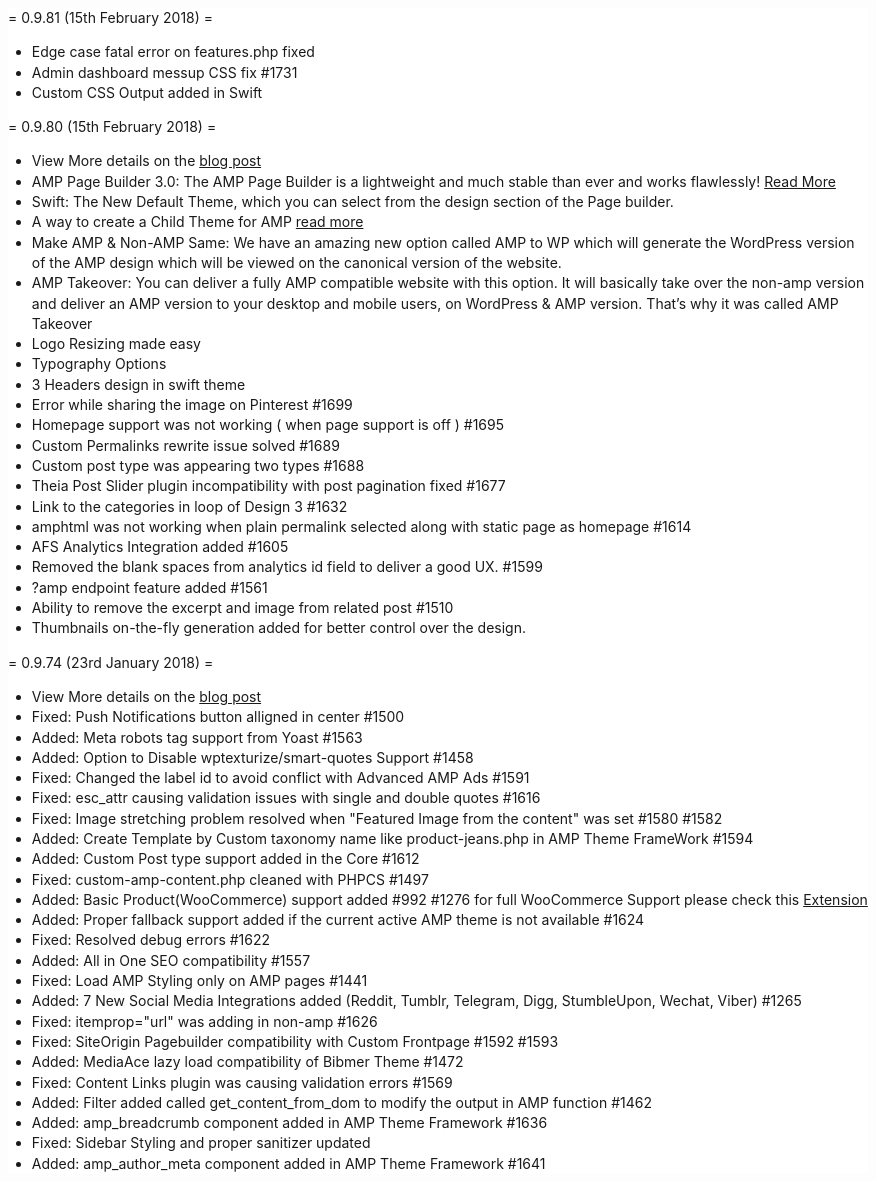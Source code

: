
= 0.9.81 (15th February 2018) =
* Edge case fatal error on features.php fixed
* Admin dashboard messup CSS fix #1731
* Custom CSS Output added in Swift

= 0.9.80 (15th February 2018) =
* View More details on the [blog post](https://ampforwp.com/introducing-swift/)
* AMP Page Builder 3.0: The AMP Page Builder is a lightweight and much stable than ever and works flawlessly! [Read More](https://ampforwp.com/tutorials/article/amp-page-builder-installation/)
* Swift: The New Default Theme, which you can select from the design section of the Page builder.
* A way to create a Child Theme for AMP [read more](https://ampforwp.com/tutorials/article/child-theme-amp/)
* Make AMP & Non-AMP Same: We have an amazing new option called AMP to WP which will generate the WordPress version of the AMP design which will be viewed on the canonical version of the website.
* AMP Takeover: You can deliver a fully AMP compatible website with this option. It will basically take over the non-amp version and deliver an AMP version to your desktop and mobile users, on WordPress & AMP version. That’s why it was called AMP Takeover
* Logo Resizing made easy
* Typography Options
* 3 Headers design in swift theme
* Error while sharing the image on Pinterest #1699
* Homepage support was not working ( when page support is off ) #1695
* Custom Permalinks rewrite issue solved #1689
* Custom post type was appearing two types #1688
* Theia Post Slider plugin incompatibility with post pagination fixed #1677
* Link to the categories in loop of Design 3 #1632
* amphtml was not working when plain permalink selected along with static page as homepage #1614
* AFS Analytics Integration added  #1605
* Removed the blank spaces from analytics id field to deliver a good UX. #1599
* ?amp endpoint feature added #1561
* Ability to remove the excerpt and image from related post #1510
* Thumbnails on-the-fly generation added for better control over the design.

= 0.9.74 (23rd January 2018) =
* View More details on the [blog post](https://ampforwp.com/0-9-74-released-stability-update-79th-update/)
* Fixed: Push Notifications button alligned in center #1500
* Added: Meta robots tag support from Yoast #1563
* Added: Option to Disable wptexturize/smart-quotes Support #1458
* Fixed: Changed the label id to avoid conflict with Advanced AMP Ads #1591
* Fixed: esc_attr causing validation issues with single and double quotes #1616
* Fixed: Image stretching problem resolved when "Featured Image from the content" was set #1580 #1582
* Added: Create Template by Custom taxonomy name like product-jeans.php in AMP Theme FrameWork #1594
* Added: Custom Post type support added in the Core #1612
* Fixed: custom-amp-content.php cleaned with PHPCS #1497
* Added: Basic Product(WooCommerce) support added #992 #1276 for full WooCommerce Support please check this [Extension](https://ampforwp.com/woocommerce/#utm_source=readme-log&utm_medium=0.9.74-readme&utm_campaign=AMP%20Plugin)
* Added: Proper fallback support added if the current active AMP theme is not available #1624
* Fixed: Resolved debug errors #1622
* Added: All in One SEO compatibility #1557
* Fixed: Load AMP Styling only on AMP pages #1441 
* Added: 7 New Social Media Integrations added (Reddit, Tumblr, Telegram, Digg, StumbleUpon, Wechat, Viber) #1265
* Fixed: itemprop="url" was adding in non-amp #1626
* Fixed: SiteOrigin Pagebuilder compatibility with Custom Frontpage #1592 #1593
* Added: MediaAce lazy load compatibility of Bibmer Theme #1472
* Fixed: Content Links plugin was causing validation errors #1569
* Added: Filter added called get_content_from_dom to modify the output in AMP function #1462
* Added: amp_breadcrumb component added in AMP Theme Framework #1636
* Fixed: Sidebar Styling and proper sanitizer updated 
* Added: amp_author_meta component added in AMP Theme Framework #1641